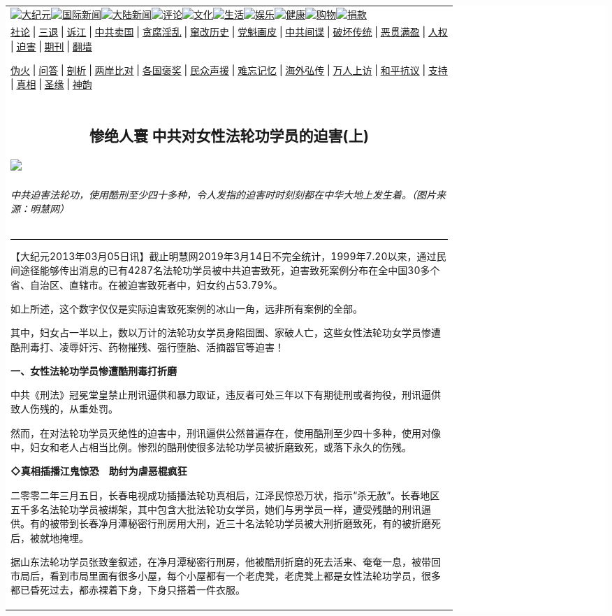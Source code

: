 <a name="1" id="1" target="_blank"></a><span id="1"></span>
<table align=center border="0"><tr><td colspan="2" VALIGN=TOP><a href="https://github.com/wlrgim293/djy/blob/master/gb/nsc413.md#1"><img src="https://raw.githubusercontent.com/wlrgim293/www/master/t/djy/1.jpg" title="大纪元"></a><a href="https://github.com/wlrgim293/djy/blob/master/gb/n24hr.md#1"><img src="https://raw.githubusercontent.com/wlrgim293/www/master/t/djy/3.jpg" title="国际新闻"></a><a href="https://github.com/wlrgim293/djy/blob/master/gb/nsc413.md#1"><img src="https://raw.githubusercontent.com/wlrgim293/www/master/t/djy/4.jpg" title="大陆新闻"></a><a href="https://github.com/wlrgim293/djy/blob/master/gb/news392.md#1"><img src="https://raw.githubusercontent.com/wlrgim293/www/master/t/djy/5.jpg" title="评论"></a><a href="https://github.com/wlrgim293/djy/blob/master/gb/news2007.md#1"><img src="https://raw.githubusercontent.com/wlrgim293/www/master/t/djy/6.jpg" title="文化"></a><a href="https://github.com/wlrgim293/djy/blob/master/gb/news2008.md#1"><img src="https://raw.githubusercontent.com/wlrgim293/www/master/t/djy/7.jpg" title="生活"></a><a href="https://github.com/wlrgim293/djy/blob/master/gb/ncyule.md#1"><img src="https://raw.githubusercontent.com/wlrgim293/www/master/t/djy/8.jpg" title="娱乐"></a><a href="https://github.com/wlrgim293/djy/blob/master/gb/nsc1002.md#1"><img src="https://raw.githubusercontent.com/wlrgim293/www/master/t/djy/9.jpg" title="健康"><a href="https://www.youlucky.com"><img src="https://raw.githubusercontent.com/wlrgim293/www/master/t/djy/10.jpg" title="购物"></a><a href="https://donate.epochtimes.com/?utm_medium=epochtimes&utm_source=referral&utm_campaign=donate_button_djyarticleheader"><img src="https://raw.githubusercontent.com/wlrgim293/www/master/t/djy/12.jpg" title="捐款"></a></td></tr>
<tr><td colspan="2" VALIGN=TOP><a target="_blank" href="https://github.com/wlrgim293/djy/blob/master/gb/9p.md#1">社论</a> | <a target="_blank" href="https://github.com/wlrgim293/djy/blob/master/gb/nf5657.md#1">三退</a> | <a target="_blank" href="https://github.com/wlrgim293/djy/blob/master/gb/nf6124.md#1">诉江</a> | <a target="_blank" href="https://github.com/wlrgim293/djy/blob/master/gb/nf1176117.md#1">中共卖国</a> | <a target="_blank" href="https://github.com/wlrgim293/djy/blob/master/gb/nf5773.md#1">贪腐淫乱</a> | <a target="_blank" href="https://github.com/wlrgim293/djy/blob/master/gb/nf1176115.md#1">窜改历史</a> | <a target="_blank" href="https://github.com/wlrgim293/djy/blob/master/gb/nf1176107.md#1">党魁画皮</a> | <a target="_blank" href="https://github.com/wlrgim293/djy/blob/master/gb/nf1320400.md#1">中共间谍</a> | <a target="_blank" href="https://github.com/wlrgim293/djy/blob/master/gb/nf1176114.md#1">破坏传统</a> | <a target="_blank" href="https://github.com/wlrgim293/ntdtv/blob/master/gb/prog447_1.md#1">恶贯满盈</a> | <a target="_blank" href="https://github.com/wlrgim293/djy/blob/master/gb/ncid278.md#1">人权</a> | <a target="_blank" href="https://github.com/wlrgim293/djy/blob/master/gb/nf1176111.md#1">迫害</a> | <a target="_blank" href="https://gitlab.com/szzdlab/mh-qikan/blob/master/README.md#1">期刊</a> | <a target="_blank" href="https://github.com/wlrgim293/www/blob/master/README.md?zsrh#8">翻墙</a></p><p><a target="_blank" href="https://github.com/wlrgim293/djy/blob/master/gb/nf5562.md#1">伪火</a> | <a target="_blank" href="https://github.com/wlrgim293/djy/blob/master/gb/nf4378.md#1">问答</a> | <a target="_blank" href="https://github.com/wlrgim293/djy/blob/master/gb/nf5792.md#1">剖析</a> | <a target="_blank" href="https://github.com/wlrgim293/djy/blob/master/gb/nf5735.md#1">两岸比对</a> | <a target="_blank" href="https://github.com/wlrgim293/djy/blob/master/gb/nf6119.md#1">各国褒奖</a> | <a target="_blank" href="https://github.com/wlrgim293/djy/blob/master/gb/nf6120.md#1">民众声援</a> | <a target="_blank" href="https://github.com/wlrgim293/djy/blob/master/gb/nf1188594.md#1">难忘记忆</a> | <a target="_blank" href="https://github.com/wlrgim293/djy/blob/master/gb/nf3180.md#1">海外弘传</a> | <a target="_blank" href="https://github.com/wlrgim293/djy/blob/master/gb/nf5410.md#1">万人上访</a> | <a target="_blank" href="https://github.com/wlrgim293/ntdtv/blob/master/gb/prog1530_1.md#1">和平抗议</a> | <a target="_blank" href="https://github.com/wlrgim293/djy/blob/master/gb/nf4386.md#1">支持</a> | <a target="_blank" href="https://github.com/wlrgim293/djy/blob/master/gb/nf4389.md#1">真相</a> | <a target="_blank" href="https://github.com/wlrgim293/djy/blob/master/gb/nf5790.md#1">圣缘</a> | <a target="_blank" href="https://github.com/wlrgim293/djy/blob/master/gb/nf4786.md#1">神韵</a></td></tr>
<tr><td VALIGN=TOP width="626"><h2 align=center>惨绝人寰 中共对女性法轮功学员的迫害(上)</h2>
<img width="600" src="https://i.epochtimes.com/assets/uploads/2013/03/1303051008542436.jpg" />
<h6>中共迫害法轮功，使用酷刑至少四十多种，令人发指的迫害时时刻刻都在中华大地上发生着。（图片来源：明慧网）
</h6>
<hr>
	<p>【大纪元2013年03月05日讯】截止明慧网2019年3月14日不完全统计，1999年7.20以来，通过民间途径能够传出消息的已有4287名法轮功学员被中共迫害致死，迫害致死案例分布在全中国30多个省、自治区、直辖市。在被迫害致死者中，妇女约占53.79%。</p>
<p>如上所述，这个数字仅仅是实际迫害致死案例的冰山一角，远非所有案例的全部。</p>
<p>其中，妇女占一半以上，数以万计的法轮功女学员身陷囹圄、家破人亡，这些女性法轮功女学员惨遭<ahref="https://github.com/wlrgim293/djy/blob/master/gb/tag/%E9%85%B7%E5%88%91.md#1">酷刑</a>毒打、凌辱奸污、药物摧残、强行堕胎、活摘器官等迫害！</p>
<p><b> 一、<ahref="https://github.com/wlrgim293/djy/blob/master/gb/tag/%E5%A5%B3%E6%80%A7%E6%B3%95%E8%BD%AE%E5%8A%9F%E5%AD%A6%E5%91%98.md#1">女性法轮功学员</a>惨遭<ahref="https://github.com/wlrgim293/djy/blob/master/gb/tag/%E9%85%B7%E5%88%91.md#1">酷刑</a>毒打折磨 </b></p>
<p>中共《刑法》冠冕堂皇禁止刑讯逼供和暴力取证，违反者可处三年以下有期徒刑或者拘役，刑讯逼供致人伤残的，从重处罚。</p>
<p>然而，在对法轮功学员灭绝性的迫害中，刑讯逼供公然普遍存在，使用酷刑至少四十多种，使用对像中，妇女和老人占相当比例。惨烈的酷刑使很多法轮功学员被折磨致死，或落下永久的伤残。</p>
<p><b>◇真相插播江鬼惊恐　助纣为虐恶棍疯狂</b></p>
<p>二零零二年三月五日，长春电视成功插播法轮功真相后，江泽民惊恐万状，指示“杀无赦”。长春地区五千多名法轮功学员被绑架，其中包含大批法轮功女学员，她们与男学员一样，遭受残酷的刑讯逼供。有的被带到长春净月潭秘密行刑房用大刑，近三十名法轮功学员被大刑折磨致死，有的被折磨死后，被就地掩埋。</p>
<p>据山东法轮功学员张致奎叙述，在净月潭秘密行刑房，他被酷刑折磨的死去活来、奄奄一息，被带回市局后，看到市局里面有很多小屋，每个小屋都有一个老虎凳，老虎凳上都是<ahref="https://github.com/wlrgim293/djy/blob/master/gb/tag/%E5%A5%B3%E6%80%A7%E6%B3%95%E8%BD%AE%E5%8A%9F%E5%AD%A6%E5%91%98.md#1">女性法轮功学员</a>，很多都已昏死过去，都赤裸着下身，下身只搭着一件衣服。</p>